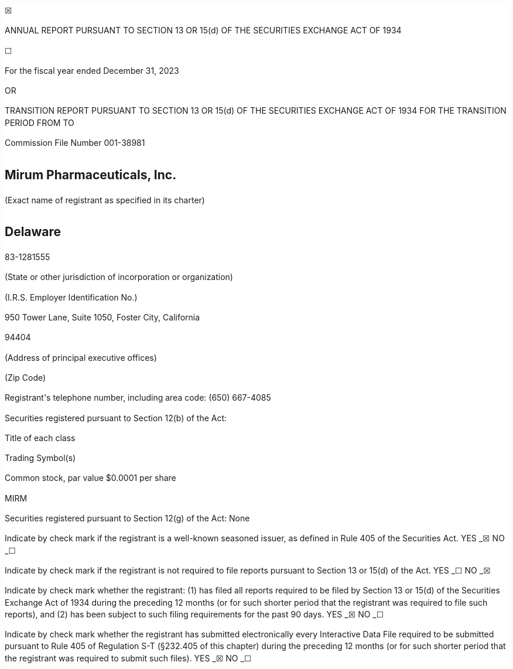 ☒

ANNUAL REPORT PURSUANT TO SECTION 13 OR 15(d) OF THE SECURITIES EXCHANGE ACT OF 1934

☐

For the fiscal year ended December 31, 2023

OR

TRANSITION REPORT PURSUANT TO SECTION 13 OR 15(d) OF THE SECURITIES EXCHANGE ACT OF 1934 FOR THE TRANSITION PERIOD FROM TO

Commission File Number 001-38981

## Mirum Pharmaceuticals, Inc.

(Exact name of registrant as specified in its charter)

## Delaware

83-1281555

(State or other jurisdiction of incorporation or organization)

(I.R.S. Employer Identification No.)

950 Tower Lane, Suite 1050, Foster City, California

94404

(Address of principal executive offices)

(Zip Code)

Registrant's telephone number, including area code: (650) 667-4085

Securities registered pursuant to Section 12(b) of the Act:

Title of each class

Trading Symbol(s)

Common stock, par value $0.0001 per share

MIRM

Securities registered pursuant to Section 12(g) of the Act: None

Indicate by check mark if the registrant is a well-known seasoned issuer, as defined in Rule 405 of the Securities Act. YES $\_{☒}$ NO $\_{☐}$

Indicate by check mark if the registrant is not required to file reports pursuant to Section 13 or 15(d) of the Act. YES $\_{☐}$ NO $\_{☒}$

Indicate by check mark whether the registrant: (1) has filed all reports required to be filed by Section 13 or 15(d) of the Securities Exchange Act of 1934 during the preceding 12 months (or for such shorter period that the registrant was required to file such reports), and (2) has been subject to such filing requirements for the past 90 days. YES $\_{☒}$ NO $\_{☐}$

Indicate by check mark whether the registrant has submitted electronically every Interactive Data File required to be submitted pursuant to Rule 405 of Regulation S-T (§232.405 of this chapter) during the preceding 12 months (or for such shorter period that the registrant was required to submit such files). YES $\_{☒}$ NO $\_{☐}$
